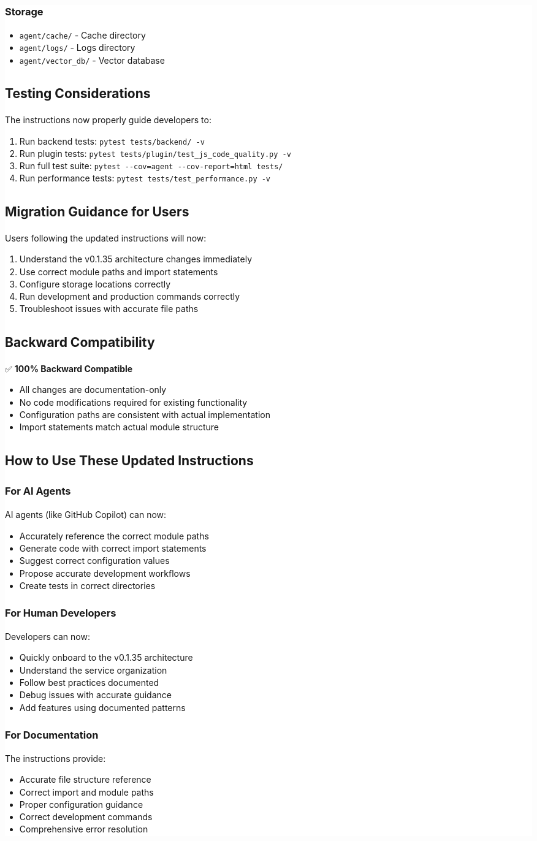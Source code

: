 ### Storage
- `agent/cache/` - Cache directory
- `agent/logs/` - Logs directory
- `agent/vector_db/` - Vector database

## Testing Considerations

The instructions now properly guide developers to:
1. Run backend tests: `pytest tests/backend/ -v`
2. Run plugin tests: `pytest tests/plugin/test_js_code_quality.py -v`
3. Run full test suite: `pytest --cov=agent --cov-report=html tests/`
4. Run performance tests: `pytest tests/test_performance.py -v`

## Migration Guidance for Users

Users following the updated instructions will now:
1. Understand the v0.1.35 architecture changes immediately
2. Use correct module paths and import statements
3. Configure storage locations correctly
4. Run development and production commands correctly
5. Troubleshoot issues with accurate file paths

## Backward Compatibility

✅ **100% Backward Compatible**
- All changes are documentation-only
- No code modifications required for existing functionality
- Configuration paths are consistent with actual implementation
- Import statements match actual module structure

## How to Use These Updated Instructions

### For AI Agents
AI agents (like GitHub Copilot) can now:
- Accurately reference the correct module paths
- Generate code with correct import statements
- Suggest correct configuration values
- Propose accurate development workflows
- Create tests in correct directories

### For Human Developers
Developers can now:
- Quickly onboard to the v0.1.35 architecture
- Understand the service organization
- Follow best practices documented
- Debug issues with accurate guidance
- Add features using documented patterns

### For Documentation
The instructions provide:
- Accurate file structure reference
- Correct import and module paths
- Proper configuration guidance
- Correct development commands
- Comprehensive error resolution

